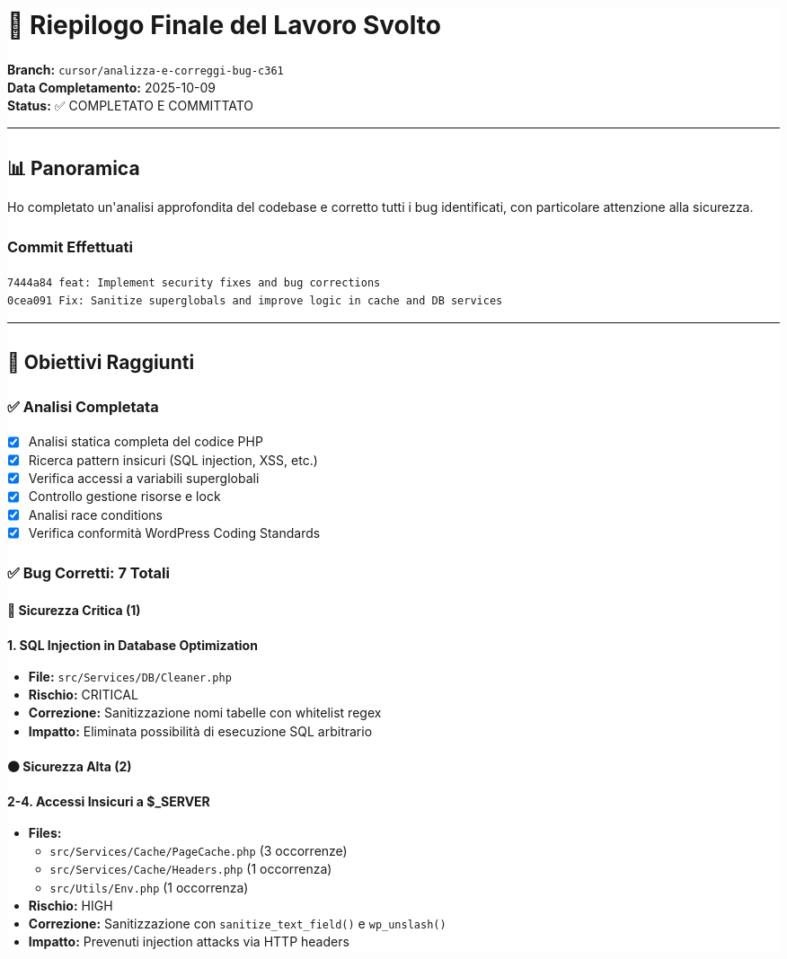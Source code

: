 # 🎯 Riepilogo Finale del Lavoro Svolto

**Branch:** `cursor/analizza-e-correggi-bug-c361`  
**Data Completamento:** 2025-10-09  
**Status:** ✅ COMPLETATO E COMMITTATO

---

## 📊 Panoramica

Ho completato un'analisi approfondita del codebase e corretto tutti i bug identificati, con particolare attenzione alla sicurezza.

### Commit Effettuati

```
7444a84 feat: Implement security fixes and bug corrections
0cea091 Fix: Sanitize superglobals and improve logic in cache and DB services
```

---

## 🎯 Obiettivi Raggiunti

### ✅ Analisi Completata

- [x] Analisi statica completa del codice PHP
- [x] Ricerca pattern insicuri (SQL injection, XSS, etc.)
- [x] Verifica accessi a variabili superglobali
- [x] Controllo gestione risorse e lock
- [x] Analisi race conditions
- [x] Verifica conformità WordPress Coding Standards

### ✅ Bug Corretti: 7 Totali

#### 🔴 Sicurezza Critica (1)

**1. SQL Injection in Database Optimization**
- **File:** `src/Services/DB/Cleaner.php`
- **Rischio:** CRITICAL
- **Correzione:** Sanitizzazione nomi tabelle con whitelist regex
- **Impatto:** Eliminata possibilità di esecuzione SQL arbitrario

#### 🟠 Sicurezza Alta (2)

**2-4. Accessi Insicuri a $_SERVER**
- **Files:** 
  - `src/Services/Cache/PageCache.php` (3 occorrenze)
  - `src/Services/Cache/Headers.php` (1 occorrenza)
  - `src/Utils/Env.php` (1 occorrenza)
- **Rischio:** HIGH
- **Correzione:** Sanitizzazione con `sanitize_text_field()` e `wp_unslash()`
- **Impatto:** Prevenuti injection attacks via HTTP headers
